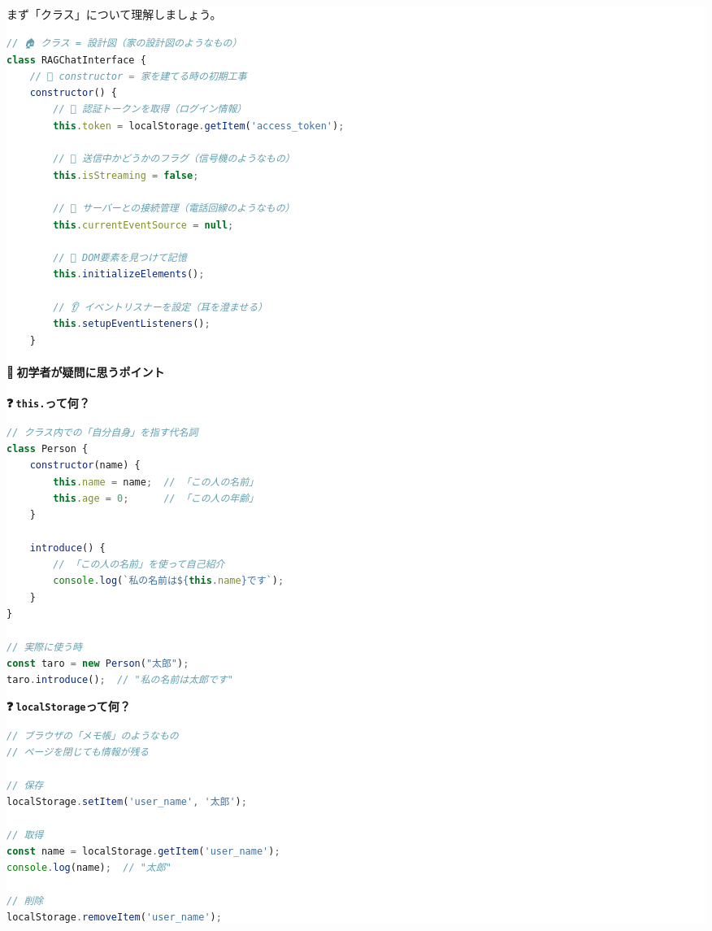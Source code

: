 まず「クラス」について理解しましょう。

```javascript
// 🏠 クラス = 設計図（家の設計図のようなもの）
class RAGChatInterface {
    // 🔧 constructor = 家を建てる時の初期工事
    constructor() {
        // 🔑 認証トークンを取得（ログイン情報）
        this.token = localStorage.getItem('access_token');
        
        // 🚦 送信中かどうかのフラグ（信号機のようなもの）
        this.isStreaming = false;
        
        // 🔌 サーバーとの接続管理（電話回線のようなもの）
        this.currentEventSource = null;
        
        // 🎯 DOM要素を見つけて記憶
        this.initializeElements();
        
        // 👂 イベントリスナーを設定（耳を澄ませる）
        this.setupEventListeners();
    }
```

#### 🤔 初学者が疑問に思うポイント

**❓ `this.`って何？**
```javascript
// クラス内での「自分自身」を指す代名詞
class Person {
    constructor(name) {
        this.name = name;  // 「この人の名前」
        this.age = 0;      // 「この人の年齢」
    }
    
    introduce() {
        // 「この人の名前」を使って自己紹介
        console.log(`私の名前は${this.name}です`);
    }
}

// 実際に使う時
const taro = new Person("太郎");
taro.introduce();  // "私の名前は太郎です"
```

**❓ `localStorage`って何？**
```javascript
// ブラウザの「メモ帳」のようなもの
// ページを閉じても情報が残る

// 保存
localStorage.setItem('user_name', '太郎');

// 取得  
const name = localStorage.getItem('user_name');
console.log(name);  // "太郎"

// 削除
localStorage.removeItem('user_name');
```
